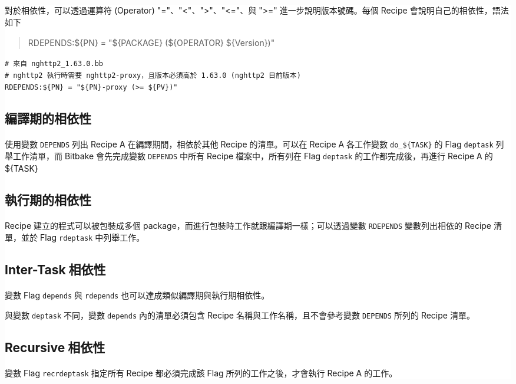 對於相依性，可以透過運算符 (Operator) "="、"<"、">"、"<="、與 ">=" 進一步說明版本號碼。每個 Recipe 會說明自己的相依性，語法如下

> RDEPENDS:\${PN} = "\${PACKAGE} (\${OPERATOR} \${Version})"
``` Bitbake
# 來自 nghttp2_1.63.0.bb
# nghttp2 執行時需要 nghttp2-proxy，且版本必須高於 1.63.0 (nghttp2 目前版本)
RDEPENDS:${PN} = "${PN}-proxy (>= ${PV})"    
```

## 編譯期的相依性

使用變數 `DEPENDS` 列出 Recipe A 在編譯期間，相依於其他 Recipe 的清單。可以在 Recipe A 各工作變數 `do_${TASK}` 的 Flag `deptask` 列舉工作清單，而 Bitbake 會先完成變數 `DEPENDS` 中所有 Recipe 檔案中，所有列在 Flag `deptask` 的工作都完成後，再進行 Recipe A 的 ${TASK}

## 執行期的相依性

Recipe 建立的程式可以被包裝成多個 package，而進行包裝時工作就跟編譯期一樣；可以透過變數 `RDEPENDS` 變數列出相依的 Recipe 清單，並於 Flag `rdeptask` 中列舉工作。

## Inter-Task 相依性

變數 Flag `depends` 與 `rdepends` 也可以達成類似編譯期與執行期相依性。

與變數 `deptask` 不同，變數 `depends` 內的清單必須包含 Recipe 名稱與工作名稱，且不會參考變數 `DEPENDS` 所列的 Recipe 清單。

## Recursive 相依性

變數 Flag `recrdeptask` 指定所有 Recipe 都必須完成該 Flag 所列的工作之後，才會執行 Recipe A 的工作。